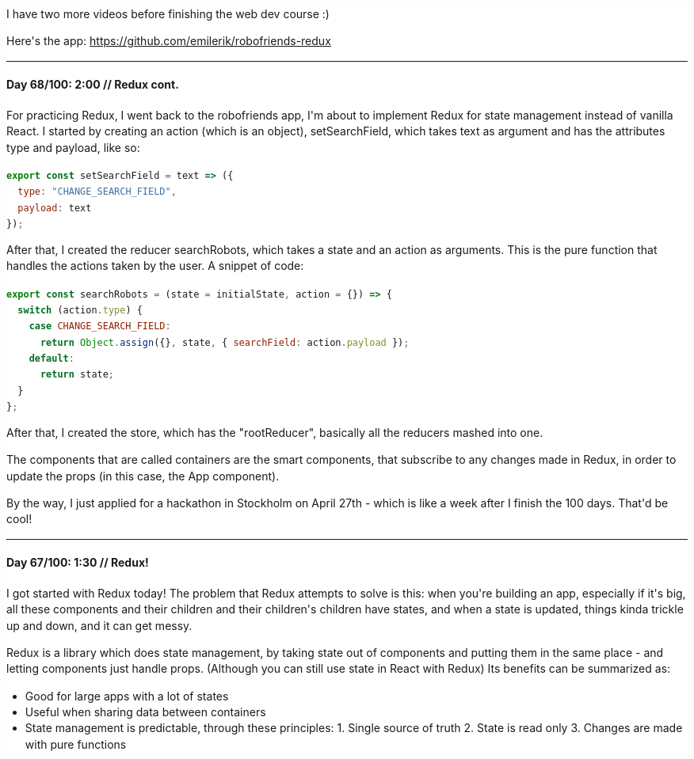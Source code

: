 I have two more videos before finishing the web dev course :)

Here's the app: https://github.com/emilerik/robofriends-redux

---

#### Day 68/100: 2:00 // Redux cont.

For practicing Redux, I went back to the robofriends app, I'm about to implement Redux for state management instead of vanilla React. I started by creating an action (which is an object), setSearchField, which takes text as argument and has the attributes type and payload, like so:

```js
export const setSearchField = text => ({
  type: "CHANGE_SEARCH_FIELD",
  payload: text
});
```

After that, I created the reducer searchRobots, which takes a state and an action as arguments. This is the pure function that handles the actions taken by the user. A snippet of code:

```js
export const searchRobots = (state = initialState, action = {}) => {
  switch (action.type) {
    case CHANGE_SEARCH_FIELD:
      return Object.assign({}, state, { searchField: action.payload });
    default:
      return state;
  }
};
```

After that, I created the store, which has the "rootReducer", basically all the reducers mashed into one.

The components that are called containers are the smart components, that subscribe to any changes made in Redux, in order to update the props (in this case, the App component).

By the way, I just applied for a hackathon in Stockholm on April 27th - which is like a week after I finish the 100 days. That'd be cool!

---

#### Day 67/100: 1:30 // Redux!

I got started with Redux today! The problem that Redux attempts to solve is this: when you're building an app, especially if it's big, all these components and their children and their children's children have states, and when a state is updated, things kinda trickle up and down, and it can get messy.

Redux is a library which does state management, by taking state out of components and putting them in the same place - and letting components just handle props. (Although you can still use state in React with Redux) Its benefits can be summarized as:

- Good for large apps with a lot of states
- Useful when sharing data between containers
- State management is predictable, through these principles: 1. Single source of truth 2. State is read only 3. Changes are made with pure functions
